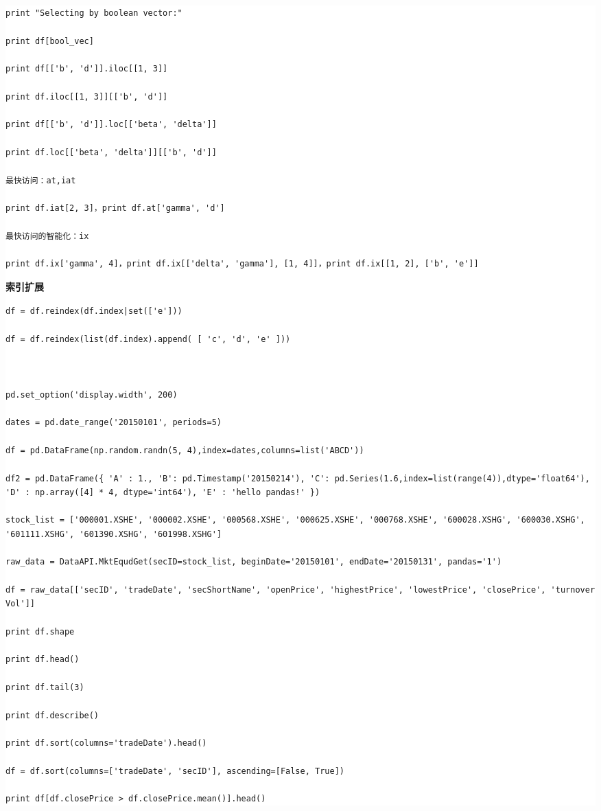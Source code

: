 ```
print "Selecting by boolean vector:"

print df[bool_vec]

print df[['b', 'd']].iloc[[1, 3]]

print df.iloc[[1, 3]][['b', 'd']]

print df[['b', 'd']].loc[['beta', 'delta']]

print df.loc[['beta', 'delta']][['b', 'd']]

最快访问：at,iat

print df.iat[2, 3]，print df.at['gamma', 'd']

最快访问的智能化：ix

print df.ix['gamma', 4]，print df.ix[['delta', 'gamma'], [1, 4]]，print df.ix[[1, 2], ['b', 'e']]

```


**索引扩展**  

```
df = df.reindex(df.index|set(['e']))

df = df.reindex(list(df.index).append( [ 'c', 'd', 'e' ]))



pd.set_option('display.width', 200)

dates = pd.date_range('20150101', periods=5)

df = pd.DataFrame(np.random.randn(5, 4),index=dates,columns=list('ABCD'))

df2 = pd.DataFrame({ 'A' : 1., 'B': pd.Timestamp('20150214'), 'C': pd.Series(1.6,index=list(range(4)),dtype='float64'), 'D' : np.array([4] * 4, dtype='int64'), 'E' : 'hello pandas!' })

stock_list = ['000001.XSHE', '000002.XSHE', '000568.XSHE', '000625.XSHE', '000768.XSHE', '600028.XSHG', '600030.XSHG', '601111.XSHG', '601390.XSHG', '601998.XSHG']

raw_data = DataAPI.MktEqudGet(secID=stock_list, beginDate='20150101', endDate='20150131', pandas='1')

df = raw_data[['secID', 'tradeDate', 'secShortName', 'openPrice', 'highestPrice', 'lowestPrice', 'closePrice', 'turnoverVol']]

print df.shape

print df.head()

print df.tail(3)

print df.describe()

print df.sort(columns='tradeDate').head()

df = df.sort(columns=['tradeDate', 'secID'], ascending=[False, True])

print df[df.closePrice > df.closePrice.mean()].head()

```